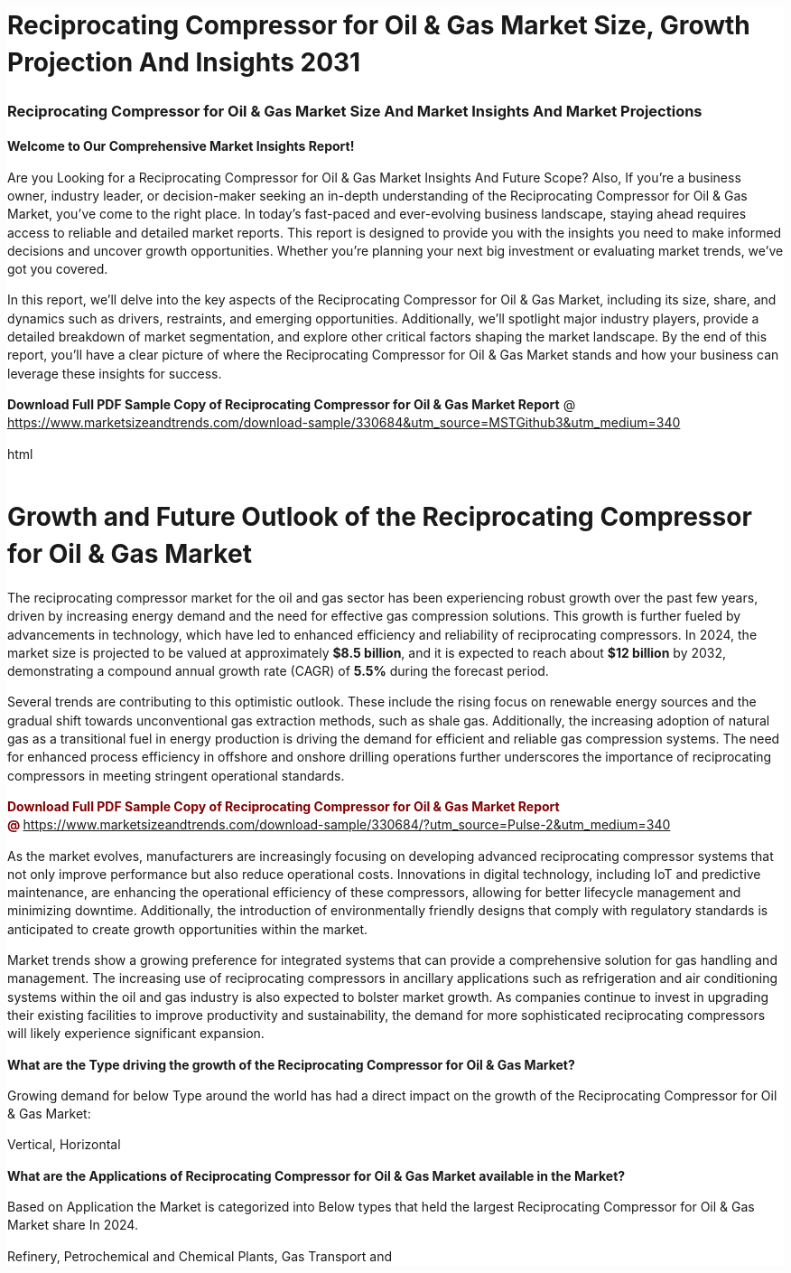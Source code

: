 <H1> Reciprocating Compressor for Oil & Gas Market Size, Growth Projection And Insights 2031</H1><div class="" data-test-id=""><h3><span class="">Reciprocating Compressor for Oil & Gas Market Size And Market Insights And Market Projections</span></h3></div><div class="" data-test-id=""><p><strong>Welcome to Our Comprehensive Market Insights Report!</strong></p><p>Are you Looking for a Reciprocating Compressor for Oil & Gas Market Insights And Future Scope? Also, If you&rsquo;re a business owner, industry leader, or decision-maker seeking an in-depth understanding of the Reciprocating Compressor for Oil & Gas Market, you&rsquo;ve come to the right place. In today&rsquo;s fast-paced and ever-evolving business landscape, staying ahead requires access to reliable and detailed market reports. This report is designed to provide you with the insights you need to make informed decisions and uncover growth opportunities. Whether you&rsquo;re planning your next big investment or evaluating market trends, we&rsquo;ve got you covered.</p><p>In this report, we&rsquo;ll delve into the key aspects of the Reciprocating Compressor for Oil & Gas Market, including its size, share, and dynamics such as drivers, restraints, and emerging opportunities. Additionally, we&rsquo;ll spotlight major industry players, provide a detailed breakdown of market segmentation, and explore other critical factors shaping the market landscape. By the end of this report, you&rsquo;ll have a clear picture of where the Reciprocating Compressor for Oil & Gas Market stands and how your business can leverage these insights for success.</p><p><strong>Download Full PDF Sample Copy of Reciprocating Compressor for Oil & Gas Market Report</strong> @ <a href="https://www.marketsizeandtrends.com/download-sample/330684&utm_source=MSTGithub3&utm_medium=340" target="_blank">https://www.marketsizeandtrends.com/download-sample/330684&utm_source=MSTGithub3&utm_medium=340</a></p></div><div class="" data-test-id=""><p><span class="">html<!DOCTYPE html><html lang="en"><head> <meta charset="UTF-8"> <meta name="viewport" content="width=device-width, initial-scale=1.0"> <title>Reciprocating Compressor Market Overview</title></head><body><h1>Growth and Future Outlook of the Reciprocating Compressor for Oil & Gas Market</h1><p>The reciprocating compressor market for the oil and gas sector has been experiencing robust growth over the past few years, driven by increasing energy demand and the need for effective gas compression solutions. This growth is further fueled by advancements in technology, which have led to enhanced efficiency and reliability of reciprocating compressors. In 2024, the market size is projected to be valued at approximately <strong>$8.5 billion</strong>, and it is expected to reach about <strong>$12 billion</strong> by 2032, demonstrating a compound annual growth rate (CAGR) of <strong>5.5%</strong> during the forecast period.</p><p>Several trends are contributing to this optimistic outlook. These include the rising focus on renewable energy sources and the gradual shift towards unconventional gas extraction methods, such as shale gas. Additionally, the increasing adoption of natural gas as a transitional fuel in energy production is driving the demand for efficient and reliable gas compression systems. The need for enhanced process efficiency in offshore and onshore drilling operations further underscores the importance of reciprocating compressors in meeting stringent operational standards.</p><p><strong><span style="color: #800000;">Download Full PDF Sample Copy of Reciprocating Compressor for Oil & Gas Market Report @</span>&nbsp;</strong><a href="https://www.marketsizeandtrends.com/download-sample/330684/?utm_source=Pulse-2&amp;utm_medium=340">https://www.marketsizeandtrends.com/download-sample/330684/?utm_source=Pulse-2&amp;utm_medium=340</a></p><p>As the market evolves, manufacturers are increasingly focusing on developing advanced reciprocating compressor systems that not only improve performance but also reduce operational costs. Innovations in digital technology, including IoT and predictive maintenance, are enhancing the operational efficiency of these compressors, allowing for better lifecycle management and minimizing downtime. Additionally, the introduction of environmentally friendly designs that comply with regulatory standards is anticipated to create growth opportunities within the market.</p><p>Market trends show a growing preference for integrated systems that can provide a comprehensive solution for gas handling and management. The increasing use of reciprocating compressors in ancillary applications such as refrigeration and air conditioning systems within the oil and gas industry is also expected to bolster market growth. As companies continue to invest in upgrading their existing facilities to improve productivity and sustainability, the demand for more sophisticated reciprocating compressors will likely experience significant expansion.</p></body></html></span></p><p><strong><span class="">What are the&nbsp;Type driving the growth of the Reciprocating Compressor for Oil & Gas Market?</span></strong></p></div><div class="" data-test-id=""><p><span class="">Growing demand for below Type around the world has had a direct impact on the growth of the Reciprocating Compressor for Oil & Gas Market:</span></p></div><div class="" data-test-id=""><p>Vertical, Horizontal</p><p><span class=""><strong>What are the&nbsp;Applications&nbsp;of Reciprocating Compressor for Oil & Gas Market available in the Market?</strong></span></p></div><div class="" data-test-id=""><p><span class="">Based on Application the Market is categorized into Below types that held the largest Reciprocating Compressor for Oil & Gas Market share In 2024.</span></p></div><div class="" data-test-id=""><p><span class="">Refinery, Petrochemical and Chemical Plants, Gas Transport and